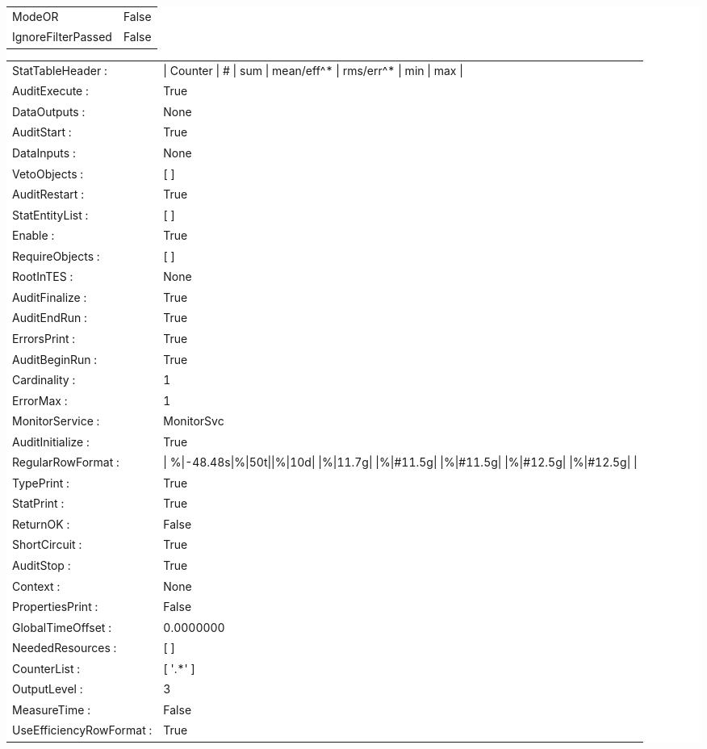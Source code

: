|                    |       |
|--------------------|-------|
| ModeOR             | False |
| IgnoreFilterPassed | False |

|                             |                                                                                                           |
|-----------------------------|-----------------------------------------------------------------------------------------------------------|
| StatTableHeader :           | \| Counter \| \# \| sum \| mean/eff^\* \| rms/err^\* \| min \| max \|                                     |
| AuditExecute :              | True                                                                                                      |
| DataOutputs :               | None                                                                                                      |
| AuditStart :                | True                                                                                                      |
| DataInputs :                | None                                                                                                      |
| VetoObjects :               | [ ]                                                                                                     |
| AuditRestart :              | True                                                                                                      |
| StatEntityList :            | [ ]                                                                                                     |
| Enable :                    | True                                                                                                      |
| RequireObjects :            | [ ]                                                                                                     |
| RootInTES :                 | None                                                                                                      |
| AuditFinalize :             | True                                                                                                      |
| AuditEndRun :               | True                                                                                                      |
| ErrorsPrint :               | True                                                                                                      |
| AuditBeginRun :             | True                                                                                                      |
| Cardinality :               | 1                                                                                                         |
| ErrorMax :                  | 1                                                                                                         |
| MonitorService :            | MonitorSvc                                                                                                |
| AuditInitialize :           | True                                                                                                      |
| RegularRowFormat :          | \| %\|-48.48s\|%\|50t\|\|%\|10d\| \|%\|11.7g\| \|%\|#11.5g\| \|%\|#11.5g\| \|%\|#12.5g\| \|%\|#12.5g\| \| |
| TypePrint :                 | True                                                                                                      |
| StatPrint :                 | True                                                                                                      |
| ReturnOK :                  | False                                                                                                     |
| ShortCircuit :              | True                                                                                                      |
| AuditStop :                 | True                                                                                                      |
| Context :                   | None                                                                                                      |
| PropertiesPrint :           | False                                                                                                     |
| GlobalTimeOffset :          | 0.0000000                                                                                                 |
| NeededResources :           | [ ]                                                                                                     |
| CounterList :               | [ '.\*' ]                                                                                               |
| OutputLevel :               | 3                                                                                                         |
| MeasureTime :               | False                                                                                                     |
| UseEfficiencyRowFormat :    | True                                                                                                      |